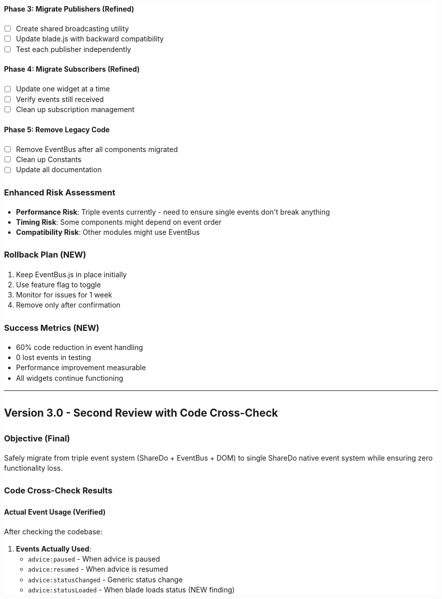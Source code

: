 #### Phase 3: Migrate Publishers (Refined)
- [ ] Create shared broadcasting utility
- [ ] Update blade.js with backward compatibility
- [ ] Test each publisher independently

#### Phase 4: Migrate Subscribers (Refined)
- [ ] Update one widget at a time
- [ ] Verify events still received
- [ ] Clean up subscription management

#### Phase 5: Remove Legacy Code
- [ ] Remove EventBus after all components migrated
- [ ] Clean up Constants
- [ ] Update all documentation

### Enhanced Risk Assessment
- **Performance Risk**: Triple events currently - need to ensure single events don't break anything
- **Timing Risk**: Some components might depend on event order
- **Compatibility Risk**: Other modules might use EventBus

### Rollback Plan (NEW)
1. Keep EventBus.js in place initially
2. Use feature flag to toggle
3. Monitor for issues for 1 week
4. Remove only after confirmation

### Success Metrics (NEW)
- 60% code reduction in event handling
- 0 lost events in testing
- Performance improvement measurable
- All widgets continue functioning

---

## Version 3.0 - Second Review with Code Cross-Check

### Objective (Final)
Safely migrate from triple event system (ShareDo + EventBus + DOM) to single ShareDo native event system while ensuring zero functionality loss.

### Code Cross-Check Results

#### Actual Event Usage (Verified)
After checking the codebase:

1. **Events Actually Used**:
   - `advice:paused` - When advice is paused
   - `advice:resumed` - When advice is resumed  
   - `advice:statusChanged` - Generic status change
   - `advice:statusLoaded` - When blade loads status (NEW finding)
